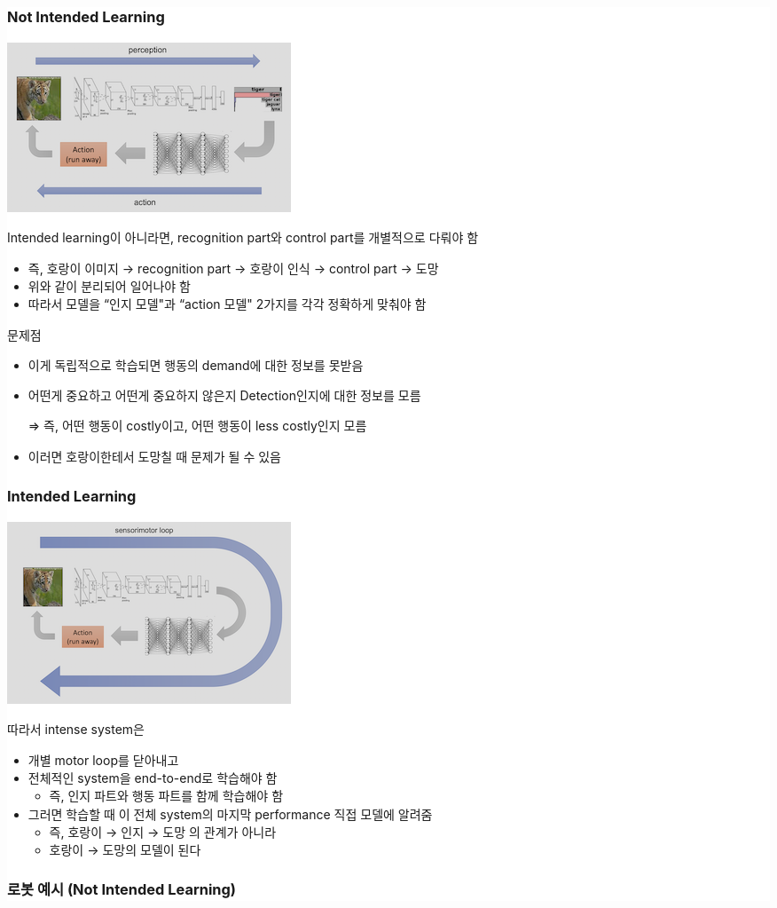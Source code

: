 ### Not Intended Learning

![Untitled](Images/Untitled%202.png)

Intended learning이 아니라면, recognition part와 control part를 개별적으로 다뤄야 함

- 즉, 호랑이 이미지 → recognition part → 호랑이 인식 → control part → 도망
- 위와 같이 분리되어 일어나야 함
- 따라서 모델을 “인지 모델"과 “action 모델" 2가지를 각각 정확하게 맞춰야 함

문제점

- 이게 독립적으로 학습되면 행동의 demand에 대한 정보를 못받음
- 어떤게 중요하고 어떤게 중요하지 않은지 Detection인지에 대한 정보를 모름
    
    ⇒ 즉, 어떤 행동이 costly이고, 어떤 행동이 less costly인지 모름
    
- 이러면 호랑이한테서 도망칠 때 문제가 될 수 있음

### Intended Learning

![Untitled](Images/Untitled%203.png)

 따라서 intense system은

- 개별 motor loop를 닫아내고
- 전체적인 system을 end-to-end로 학습해야 함
    - 즉, 인지 파트와 행동 파트를 함께 학습해야 함
- 그러면 학습할 때 이 전체 system의 마지막 performance 직접 모델에 알려줌
    - 즉, 호랑이 → 인지 → 도망 의 관계가 아니라
    - 호랑이 → 도망의 모델이 된다

### 로봇 예시 (Not Intended Learning)
